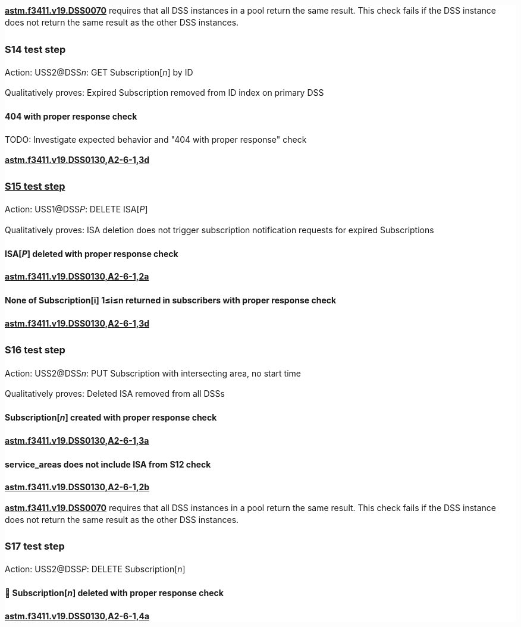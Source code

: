 **[astm.f3411.v19.DSS0070](../../../../requirements/astm/f3411/v19.md)** requires that all DSS instances in a pool return the same result. This check fails if the DSS instance does not return the same result as the other DSS instances.

### S14 test step

Action: USS2@DSS*n*: GET Subscription[*n*] by ID

Qualitatively proves: Expired Subscription removed from ID index on primary DSS

#### 404 with proper response check

TODO: Investigate expected behavior and "404 with proper response" check

**[astm.f3411.v19.DSS0130,A2-6-1,3d](../../../../requirements/astm/f3411/v19.md)**

### [S15 test step](dss/test_steps/delete_isa.md)

Action: USS1@DSS*P*: DELETE ISA[*P*]

Qualitatively proves: ISA deletion does not trigger subscription notification requests for expired Subscriptions

#### ISA[*P*] deleted with proper response check

**[astm.f3411.v19.DSS0130,A2-6-1,2a](../../../../requirements/astm/f3411/v19.md)**

#### None of Subscription[i] 1≤i≤n returned in subscribers with proper response check

**[astm.f3411.v19.DSS0130,A2-6-1,3d](../../../../requirements/astm/f3411/v19.md)**

### S16 test step

Action: USS2@DSS*n*: PUT Subscription with intersecting area, no start time

Qualitatively proves: Deleted ISA removed from all DSSs

#### Subscription[*n*] created with proper response check

**[astm.f3411.v19.DSS0130,A2-6-1,3a](../../../../requirements/astm/f3411/v19.md)**

#### service_areas does not include ISA from S12 check

**[astm.f3411.v19.DSS0130,A2-6-1,2b](../../../../requirements/astm/f3411/v19.md)**

**[astm.f3411.v19.DSS0070](../../../../requirements/astm/f3411/v19.md)** requires that all DSS instances in a pool return the same result. This check fails if the DSS instance does not return the same result as the other DSS instances.

### S17 test step

Action: USS2@DSS*P*: DELETE Subscription[*n*]

#### 🛑 Subscription[*n*] deleted with proper response check

**[astm.f3411.v19.DSS0130,A2-6-1,4a](../../../../requirements/astm/f3411/v19.md)**
